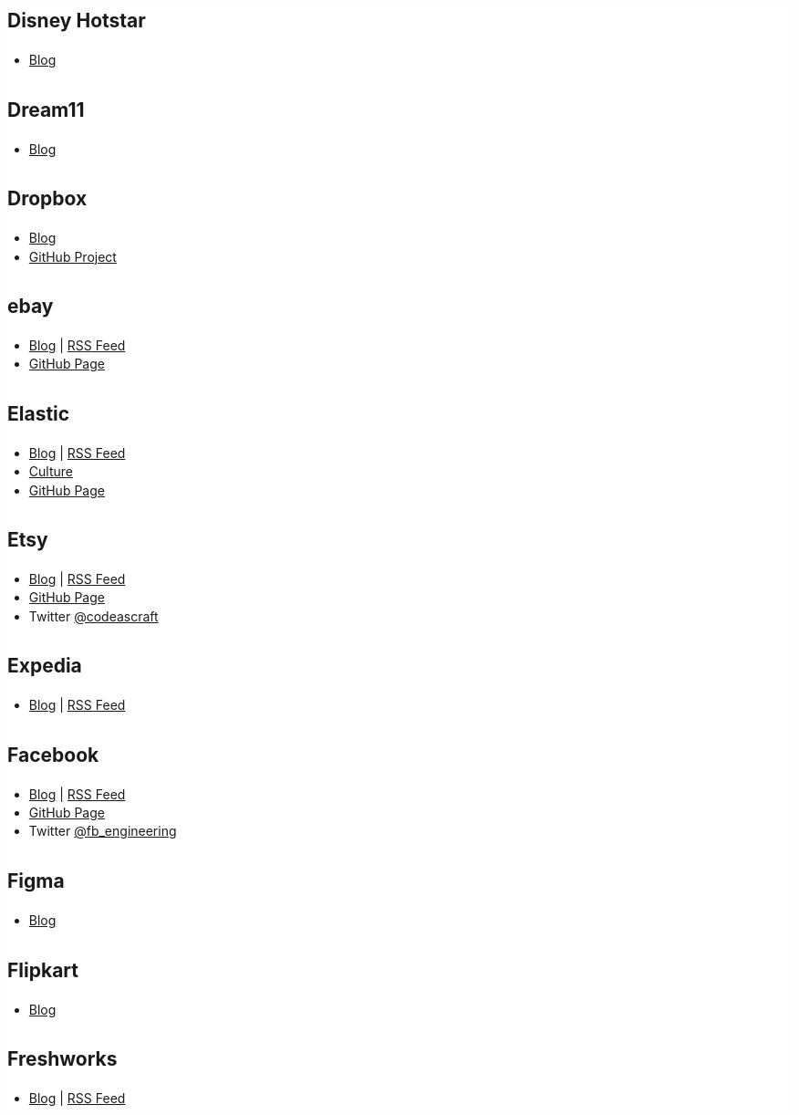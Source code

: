 ## Disney Hotstar
* [Blog](https://blog.hotstar.com/)

## Dream11
* [Blog](https://medium.com/@D11Engg)

## Dropbox
* [Blog](https://dropbox.tech/)
* [GitHub Project](https://github.com/dropbox)

## ebay
* [Blog](https://tech.ebayinc.com/) | [RSS Feed](https://tech.ebayinc.com/rss/)
* [GitHub Page](https://github.com/eBay)

## Elastic
* [Blog](https://www.elastic.co/blog/category/engineering) | [RSS Feed](https://www.elastic.co/blog/feed)
* [Culture](https://www.elastic.co/blog/category/culture)
* [GitHub Page](https://github.com/elastic)

## Etsy
* [Blog](https://codeascraft.com/) | [RSS Feed](https://codeascraft.com/feed/)
* [GitHub Page](https://github.com/etsy)
* Twitter [@codeascraft](https://twitter.com/codeascraft)

## Expedia
* [Blog](https://medium.com/expedia-group-tech) | [RSS Feed](https://medium.com/feed/expedia-group-tech)

## Facebook
* [Blog](https://engineering.fb.com/) | [RSS Feed](https://engineering.fb.com/feed/)
* [GitHub Page](https://github.com/facebook)
* Twitter [@fb_engineering](https://twitter.com/fb_engineering)

## Figma
* [Blog](https://www.figma.com/blog/section/engineering/)

## Flipkart
* [Blog](https://tech.flipkart.com/)

## Freshworks
* [Blog](https://medium.com/freshworks-engineering-blog) | [RSS Feed](https://medium.com/feed/freshworks-engineering-blog)

